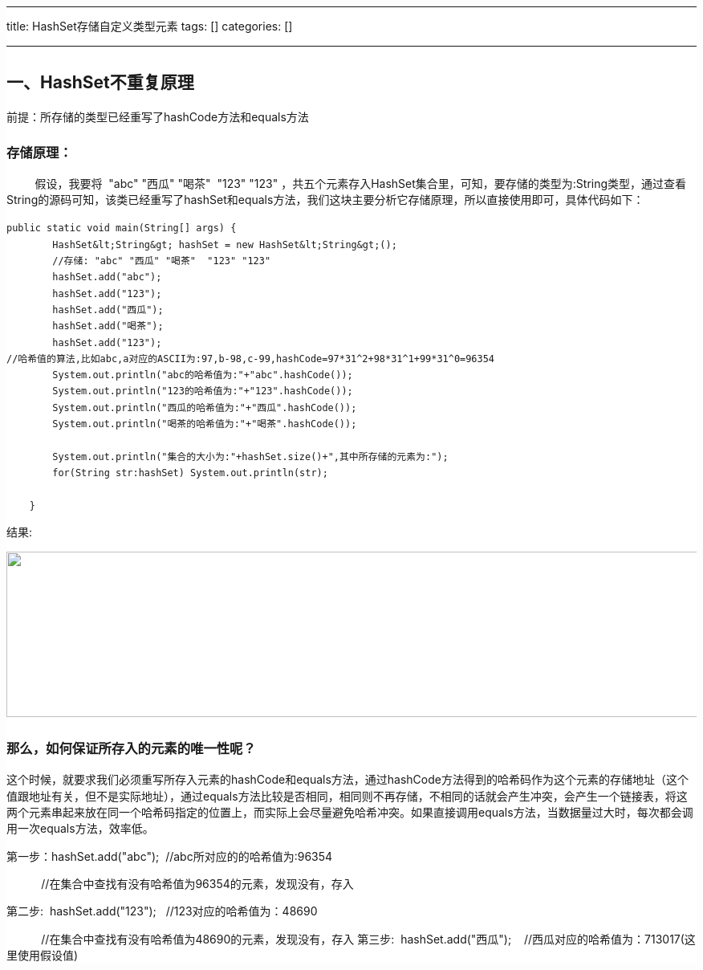 
--- 
title:  HashSet存储自定义类型元素 
tags: []
categories: [] 

---
## 一、HashSet不重复原理

前提：所存储的类型已经重写了hashCode方法和equals方法

### 存储原理：

         假设，我要将  "abc" "西瓜" "喝茶"  "123" "123" ，共五个元素存入HashSet集合里，可知，要存储的类型为:String类型，通过查看String的源码可知，该类已经重写了hashSet和equals方法，我们这块主要分析它存储原理，所以直接使用即可，具体代码如下：

```
public static void main(String[] args) {
		HashSet&lt;String&gt; hashSet = new HashSet&lt;String&gt;();
		//存储: "abc" "西瓜" "喝茶"  "123" "123"
		hashSet.add("abc");
		hashSet.add("123");
		hashSet.add("西瓜");
		hashSet.add("喝茶");
		hashSet.add("123");
//哈希值的算法,比如abc,a对应的ASCII为:97,b-98,c-99,hashCode=97*31^2+98*31^1+99*31^0=96354
		System.out.println("abc的哈希值为:"+"abc".hashCode());
		System.out.println("123的哈希值为:"+"123".hashCode());
		System.out.println("西瓜的哈希值为:"+"西瓜".hashCode());
		System.out.println("喝茶的哈希值为:"+"喝茶".hashCode());

		System.out.println("集合的大小为:"+hashSet.size()+",其中所存储的元素为:");
		for(String str:hashSet)	System.out.println(str);
		
	}
```

结果:

<img alt="" class="has" height="206" src="https://img-blog.csdnimg.cn/20190810161120133.png?x-oss-process=image/watermark,type_ZmFuZ3poZW5naGVpdGk,shadow_10,text_aHR0cHM6Ly9ibG9nLmNzZG4ubmV0L3FxXzQxNjA1MDY4,size_16,color_FFFFFF,t_70" width="897">

### 那么，如何保证所存入的元素的唯一性呢？

这个时候，就要求我们必须重写所存入元素的hashCode和equals方法，通过hashCode方法得到的哈希码作为这个元素的存储地址（这个值跟地址有关，但不是实际地址），通过equals方法比较是否相同，相同则不再存储，不相同的话就会产生冲突，会产生一个链接表，将这两个元素串起来放在同一个哈希码指定的位置上，而实际上会尽量避免哈希冲突。如果直接调用equals方法，当数据量过大时，每次都会调用一次equals方法，效率低。

第一步：hashSet.add("abc");  //abc所对应的的哈希值为:96354

           //在集合中查找有没有哈希值为96354的元素，发现没有，存入

第二步:  hashSet.add("123");   //123对应的哈希值为：48690

           //在集合中查找有没有哈希值为48690的元素，发现没有，存入 第三步:  hashSet.add("西瓜");    //西瓜对应的哈希值为：713017(这里使用假设值)
